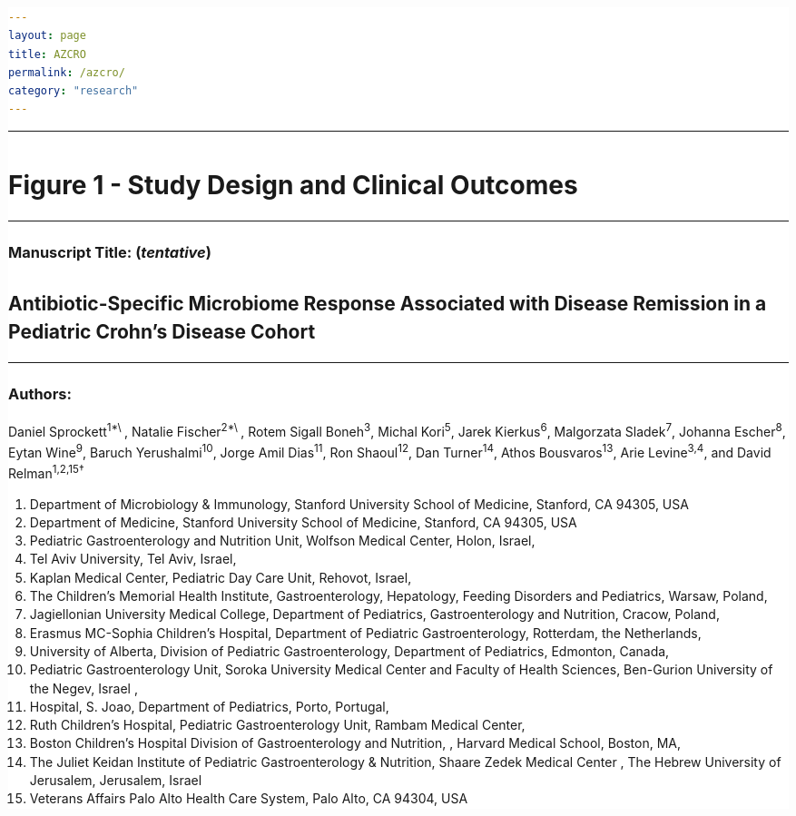 ```yaml
---
layout: page
title: AZCRO
permalink: /azcro/
category: "research"
---
```



------------------------------------------------------------------------

Figure 1 - Study Design and Clinical Outcomes
=============================================

------------------------------------------------------------------------

### Manuscript Title: (*tentative*)

Antibiotic-Specific Microbiome Response Associated with Disease Remission in a Pediatric Crohn’s Disease Cohort
---------------------------------------------------------------------------------------------------------------

------------------------------------------------------------------------

### Authors:

Daniel Sprockett<sup>1\*\ </sup>, Natalie Fischer<sup>2\*\ </sup>, Rotem
Sigall Boneh<sup>3</sup>, Michal Kori<sup>5</sup>, Jarek
Kierkus<sup>6</sup>, Malgorzata Sladek<sup>7</sup>, Johanna
Escher<sup>8</sup>, Eytan Wine<sup>9</sup>, Baruch
Yerushalmi<sup>10</sup>, Jorge Amil Dias<sup>11</sup>, Ron
Shaoul<sup>12</sup>, Dan Turner<sup>14</sup>, Athos
Bousvaros<sup>13</sup>, Arie Levine<sup>3,4</sup>, and David
Relman<sup>1,2,15†</sup>

1.  Department of Microbiology & Immunology, Stanford University School
    of Medicine, Stanford, CA 94305, USA
2.  Department of Medicine, Stanford University School of Medicine,
    Stanford, CA 94305, USA
3.  Pediatric Gastroenterology and Nutrition Unit, Wolfson Medical
    Center, Holon, Israel,
4.  Tel Aviv University, Tel Aviv, Israel,
5.  Kaplan Medical Center, Pediatric Day Care Unit, Rehovot, Israel,
6.  The Children’s Memorial Health Institute, Gastroenterology,
    Hepatology, Feeding Disorders and Pediatrics, Warsaw, Poland,
7.  Jagiellonian University Medical College, Department of Pediatrics,
    Gastroenterology and Nutrition, Cracow, Poland,
8.  Erasmus MC-Sophia Children’s Hospital, Department of Pediatric
    Gastroenterology, Rotterdam, the Netherlands,
9.  University of Alberta, Division of Pediatric Gastroenterology,
    Department of Pediatrics, Edmonton, Canada,
10. Pediatric Gastroenterology Unit, Soroka University Medical Center
    and Faculty of Health Sciences, Ben-Gurion University of the Negev,
    Israel ,
11. Hospital, S. Joao, Department of Pediatrics, Porto, Portugal,
12. Ruth Children’s Hospital, Pediatric Gastroenterology Unit, Rambam
    Medical Center,
13. Boston Children’s Hospital Division of Gastroenterology and
    Nutrition, , Harvard Medical School, Boston, MA,
14. The Juliet Keidan Institute of Pediatric Gastroenterology &
    Nutrition, Shaare Zedek Medical Center , The Hebrew University of
    Jerusalem, Jerusalem, Israel
15. Veterans Affairs Palo Alto Health Care System, Palo Alto, CA 94304,
    USA
